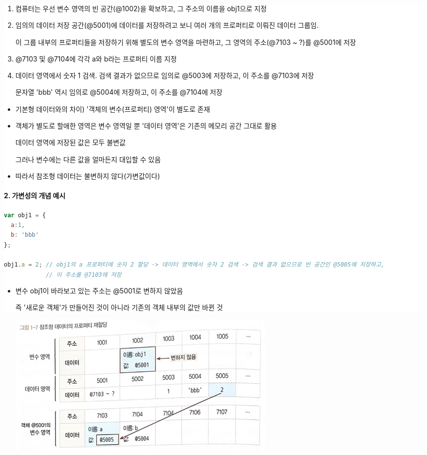 
1. 컴퓨터는 우선 변수 영역의 빈 공간(@1002)을 확보하고, 그 주소의 이름을 obj1으로 지정

2. 임의의 데이터 저장 공간(@5001)에 데이터를 저장하려고 보니 여러 개의 프로퍼티로 이뤄진 데이터 그룹임. 

   이 그룹 내부의 프로퍼티들을 저장하기 위해 별도의 변수 영역을 마련하고, 그 영역의 주소(@7103 ~ ?)를 @5001에 저장

3. @7103 및 @7104에 각각 a와 b라는 프로퍼티 이름 지정

4. 데이터 영역에서 숫자 1 검색. 검색 결과가 없으므로 임의로 @5003에 저장하고, 이 주소를 @7103에 저장

   문자열 'bbb' 역시 임의로 @5004에 저장하고, 이 주소를 @7104에 저장



- 기본형 데이터와의 차이) '객체의 변수(프로퍼티) 영역'이 별도로 존재

- 객체가 별도로 할애한 영역은 변수 영역일 뿐 '데이터 영역'은 기존의 메모리 공간 그대로 활용

  데이터 영역에 저장된 값은 모두 불변값

  그러나 변수에는 다른 값을 얼마든지 대입할 수 있음

- 따라서 참조형 데이터는 불변하지 않다(가변값이다)



#### 2. 가변성의 개념 예시

```javascript
var obj1 = {
  a:1,
  b: 'bbb'
};

obj1.a = 2; // obj1의 a 프로퍼티에 숫자 2 할당 -> 데이터 영역에서 숫자 2 검색 -> 검색 결과 없으므로 빈 공간인 @5005에 저장하고,           
            // 이 주소를 @7103에 저장
```

- 변수 obj1이 바라보고 있는 주소는 @5001로 변하지 않았음

  즉 '새로운 객체'가 만들어진 것이 아니라 기존의 객체 내부의 값만 바뀐 것

  <img src="ch01.assets/image-20220603190905319.png" alt="image-20220603190905319" style="zoom:50%;" align='left' />
